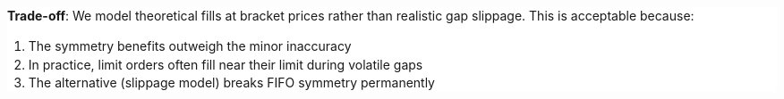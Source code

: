 **Trade-off**: We model theoretical fills at bracket prices rather than realistic gap slippage. This is acceptable because:
1. The symmetry benefits outweigh the minor inaccuracy
2. In practice, limit orders often fill near their limit during volatile gaps
3. The alternative (slippage model) breaks FIFO symmetry permanently


